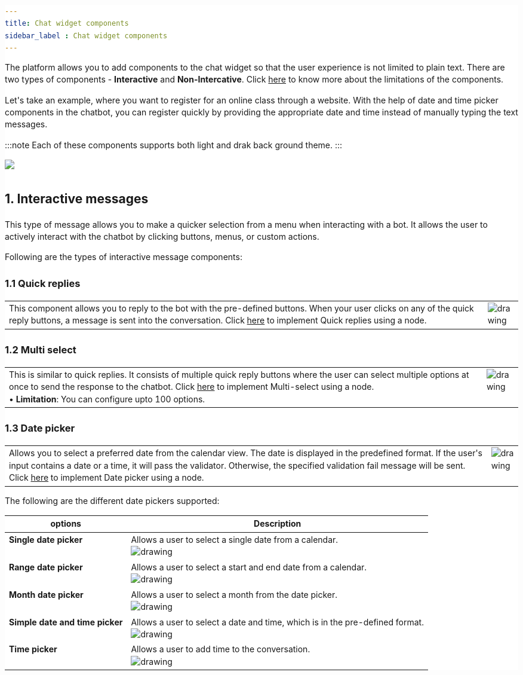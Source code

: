 ```yaml
---
title: Chat widget components 
sidebar_label : Chat widget components 
---
```


The platform allows you to add components to the chat widget so that the user experience is not limited to plain text. 
There are two types of components - **Interactive** and **Non-Intercative**. Click [here](https://docs.yellow.ai/docs/platform_concepts/channelConfiguration/character-limits-sdk) to know more about the limitations of the components.

Let's take an example, where you want to register for an online class through a website. With the help of date and time picker components in the chatbot, you can register quickly by providing the appropriate date and time instead of manually typing the text messages.

:::note
Each of these components supports both light and drak back ground theme.
:::

![](https://i.imgur.com/6UMCbqn.png)

## 1. Interactive messages

This type of message allows you to make a quicker selection from a menu when interacting with a bot. It allows the user to actively interact with the chatbot by clicking buttons, menus, or custom actions.

Following are the types of interactive message components:

### 1.1 Quick replies 
|     |  |
|---------|-------|
| This component allows you to reply to the bot with the pre-defined buttons. When your user clicks on any of the quick reply buttons, a message is sent into the conversation. Click <a href="https://docs.yellow.ai/docs/platform_concepts/studio/build/nodes/prompt-nodes#14-quick-replies">here</a> to implement Quick replies using a node. | <img src="https://i.imgur.com/y7JESen.png" alt="drawing" width="100%"/>

### 1.2 Multi select
|     |  |
|---------|-------|
| This is similar to quick replies. It consists of multiple quick reply buttons where the user can select multiple options at once to send the response to the chatbot. Click <a href="https://docs.yellow.ai/docs/platform_concepts/studio/build/nodes/prompt-nodes#23-multi-select">here</a> to implement Multi-select using a node. <br/>• **Limitation**: You can configure upto 100 options. | <img src="https://i.imgur.com/cvYKO4E.png" alt="drawing" width="100%"/>


### 1.3 Date picker

|     |  |
|---------|-------|
| Allows you to select a preferred date from the calendar view. The date is displayed in the predefined format. If the user's input contains a date or a time, it will pass the validator. Otherwise, the specified validation fail message will be sent. Click <a href="https://docs.yellow.ai/docs/platform_concepts/studio/build/nodes/prompt-nodes#31-date">here</a> to implement Date picker using a node. | <img src="https://i.imgur.com/iIZpkxw.png" alt="drawing" width="100%"/>

The following are the different date pickers supported:

| options | Description | 
|--------|-----------|
| **Single date picker** | Allows a user to select a single date from a calendar.<br/> <img src="https://i.imgur.com/rBWibhT.png" alt="drawing" width="40%"/> |
| **Range date picker** | Allows a user to select a start and end date from a calendar. <br/> <img src="https://i.imgur.com/mrVIPpo.png" alt="drawing" width="40%"/> |
**Month date picker** | Allows a user to select a month from the date picker. <br/>  <img src="https://i.imgur.com/dCz0sZQ.png" alt="drawing" width="40%"/>  |
**Simple date and time picker** | Allows a user to select a date and time, which is in the pre-defined format. <br/>  <img src="https://i.imgur.com/oAYArM8.png" alt="drawing" width="40%"/> |
**Time picker** | Allows a user to add time to the conversation. <br/> <img src="https://i.imgur.com/UY2zUmR.png" alt="drawing" width="40%"/> |
